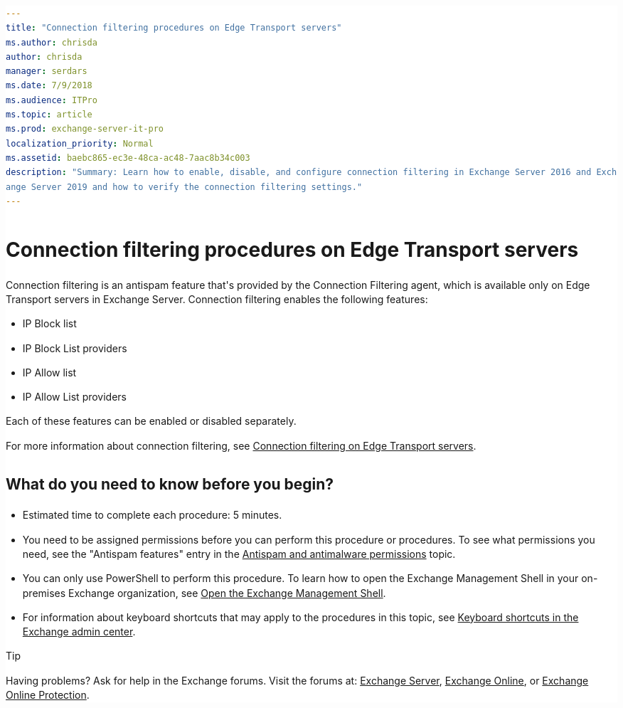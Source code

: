 ```yaml
---
title: "Connection filtering procedures on Edge Transport servers"
ms.author: chrisda
author: chrisda
manager: serdars
ms.date: 7/9/2018
ms.audience: ITPro
ms.topic: article
ms.prod: exchange-server-it-pro
localization_priority: Normal
ms.assetid: baebc865-ec3e-48ca-ac48-7aac8b34c003
description: "Summary: Learn how to enable, disable, and configure connection filtering in Exchange Server 2016 and Exchange Server 2019 and how to verify the connection filtering settings."
---
```


# Connection filtering procedures on Edge Transport servers

Connection filtering is an antispam feature that's provided by the Connection Filtering agent, which is available only on Edge Transport servers in Exchange Server. Connection filtering enables the following features:

- IP Block list

- IP Block List providers

- IP Allow list

- IP Allow List providers

Each of these features can be enabled or disabled separately.

For more information about connection filtering, see [Connection filtering on Edge Transport servers](connection-filtering.md).

## What do you need to know before you begin?

- Estimated time to complete each procedure: 5 minutes.

- You need to be assigned permissions before you can perform this procedure or procedures. To see what permissions you need, see the "Antispam features" entry in the [Antispam and antimalware permissions](../../permissions/feature-permissions/antispam-and-antimalware-permissions.md) topic.

- You can only use PowerShell to perform this procedure. To learn how to open the Exchange Management Shell in your on-premises Exchange organization, see [Open the Exchange Management Shell](https://docs.microsoft.com/powershell/exchange/exchange-server/open-the-exchange-management-shell).

- For information about keyboard shortcuts that may apply to the procedures in this topic, see [Keyboard shortcuts in the Exchange admin center](../../about-documentation/exchange-admin-center-keyboard-shortcuts.md).

> [!TIP]
> Having problems? Ask for help in the Exchange forums. Visit the forums at: [Exchange Server](https://go.microsoft.com/fwlink/p/?linkId=60612), [Exchange Online](https://go.microsoft.com/fwlink/p/?linkId=267542), or [Exchange Online Protection](https://go.microsoft.com/fwlink/p/?linkId=285351).
